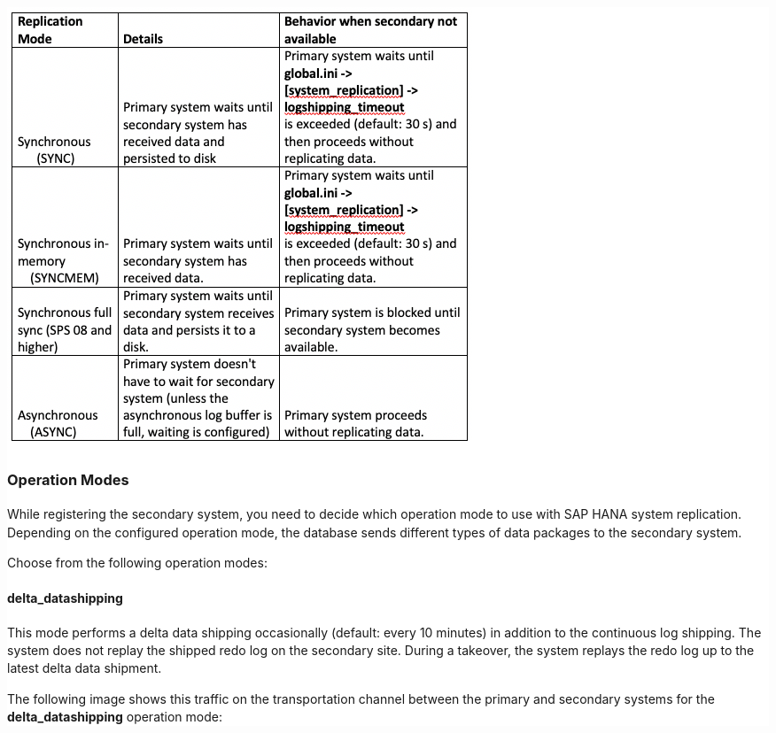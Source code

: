 ![](Picture2.png)

### Operation Modes

While registering the secondary system, you need to decide which operation mode
to use with SAP HANA system replication. Depending on the configured operation
mode, the database sends different types of data packages to the secondary system.

Choose from the following operation modes:

#### delta_datashipping

This mode performs a delta data shipping occasionally (default: every 10 minutes)
in addition to the continuous log shipping. The system does not replay the shipped
redo log on the secondary site. During a takeover, the system replays the redo
log up to the latest delta data shipment.

The following image shows this traffic on the transportation channel between the
primary and secondary systems for the **delta_datashipping** operation mode:
